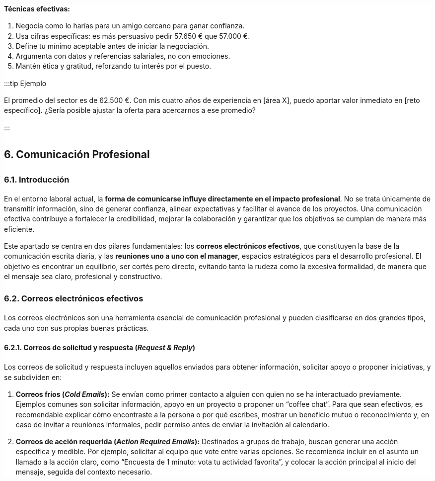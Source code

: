 **Técnicas efectivas:**

1. Negocia como lo harías para un amigo cercano para ganar confianza.
2. Usa cifras específicas: es más persuasivo pedir 57.650 € que 57.000 €.
3. Define tu mínimo aceptable antes de iniciar la negociación.
4. Argumenta con datos y referencias salariales, no con emociones.
5. Mantén ética y gratitud, reforzando tu interés por el puesto.

:::tip Ejemplo

El promedio del sector es de 62.500 €. Con mis cuatro años de experiencia en \[área X],
puedo aportar valor inmediato en \[reto específico]. ¿Sería posible ajustar la oferta
para acercarnos a ese promedio?

:::

## 6. Comunicación Profesional

### 6.1. Introducción

En el entorno laboral actual, la **forma de comunicarse influye directamente en el
impacto profesional**. No se trata únicamente de transmitir información, sino de generar
confianza, alinear expectativas y facilitar el avance de los proyectos. Una comunicación
efectiva contribuye a fortalecer la credibilidad, mejorar la colaboración y garantizar
que los objetivos se cumplan de manera más eficiente.

Este apartado se centra en dos pilares fundamentales: los **correos electrónicos
efectivos**, que constituyen la base de la comunicación escrita diaria, y las
**reuniones uno a uno con el manager**, espacios estratégicos para el desarrollo
profesional. El objetivo es encontrar un equilibrio, ser cortés pero directo, evitando
tanto la rudeza como la excesiva formalidad, de manera que el mensaje sea claro,
profesional y constructivo.

### 6.2. Correos electrónicos efectivos

Los correos electrónicos son una herramienta esencial de comunicación profesional y
pueden clasificarse en dos grandes tipos, cada uno con sus propias buenas prácticas.

#### 6.2.1. Correos de solicitud y respuesta (_Request & Reply_)

Los correos de solicitud y respuesta incluyen aquellos enviados para obtener
información, solicitar apoyo o proponer iniciativas, y se subdividen en:

1. **Correos fríos (_Cold Emails_):** Se envían como primer contacto a alguien con quien
   no se ha interactuado previamente. Ejemplos comunes son solicitar información, apoyo
   en un proyecto o proponer un “coffee chat”. Para que sean efectivos, es recomendable
   explicar cómo encontraste a la persona o por qué escribes, mostrar un beneficio mutuo
   o reconocimiento y, en caso de invitar a reuniones informales, pedir permiso antes de
   enviar la invitación al calendario.

2. **Correos de acción requerida (_Action Required Emails_):** Destinados a grupos de
   trabajo, buscan generar una acción específica y medible. Por ejemplo, solicitar al
   equipo que vote entre varias opciones. Se recomienda incluir en el asunto un llamado
   a la acción claro, como “Encuesta de 1 minuto: vota tu actividad favorita”, y colocar
   la acción principal al inicio del mensaje, seguida del contexto necesario.
